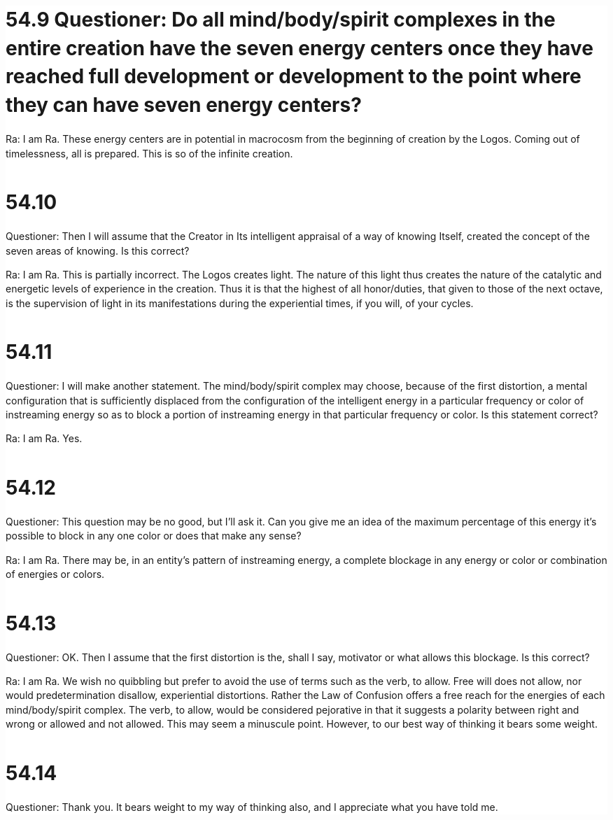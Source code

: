 # 54.9 Questioner: Do all mind/body/spirit complexes in the entire creation have the seven energy centers once they have reached full development or development to the point where they can have seven energy centers?

Ra: I am Ra. These energy centers are in potential in macrocosm from the beginning of creation by the Logos. Coming out of timelessness, all is prepared. This is so of the infinite creation.

# 54.10 
Questioner: Then I will assume that the Creator in Its intelligent appraisal of a way of knowing Itself, created the concept of the seven areas of knowing. Is this correct?

Ra: I am Ra. This is partially incorrect. The Logos creates light. The nature of this light thus creates the nature of the catalytic and energetic levels of experience in the creation. Thus it is that the highest of all honor/duties, that given to those of the next octave, is the supervision of light in its manifestations during the experiential times, if you will, of your cycles.

# 54.11
Questioner: I will make another statement. The mind/body/spirit complex may choose, because of the first distortion, a mental configuration that is sufficiently displaced from the configuration of the intelligent energy in a particular frequency or color of instreaming energy so as to block a portion of instreaming energy in that particular frequency or color. Is this statement correct?

Ra: I am Ra. Yes.

# 54.12
Questioner: This question may be no good, but I’ll ask it. Can you give me an idea of the maximum percentage of this energy it’s possible to block in any one color or does that make any sense?

Ra: I am Ra. There may be, in an entity’s pattern of instreaming energy, a complete blockage in any energy or color or combination of energies or colors.

# 54.13
Questioner: OK. Then I assume that the first distortion is the, shall I say, motivator or what allows this blockage. Is this correct?

Ra: I am Ra. We wish no quibbling but prefer to avoid the use of terms such as the verb, to allow. Free will does not allow, nor would predetermination disallow, experiential distortions. Rather the Law of Confusion offers a free reach for the energies of each mind/body/spirit complex. The verb, to allow, would be considered pejorative in that it suggests a polarity between right and wrong or allowed and not allowed. This may seem a minuscule point. However, to our best way of thinking it bears some weight.

# 54.14
Questioner: Thank you. It bears weight to my way of thinking also, and I appreciate what you have told me.
